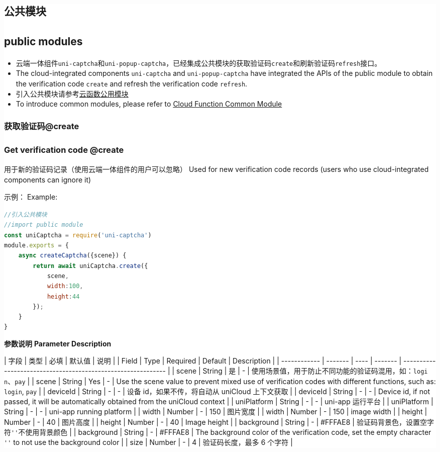 
## 公共模块
## public modules
- 云端一体组件`uni-captcha`和`uni-popup-captcha`，已经集成公共模块的获取验证码`create`和刷新验证码`refresh`接口。
- The cloud-integrated components `uni-captcha` and `uni-popup-captcha` have integrated the APIs of the public module to obtain the verification code `create` and refresh the verification code `refresh`.
- 引入公共模块请参考[云函数公用模块](https://uniapp.dcloud.net.cn/uniCloud/cf-common)
- To introduce common modules, please refer to [Cloud Function Common Module](https://uniapp.dcloud.net.cn/uniCloud/cf-common)

### 获取验证码@create
### Get verification code @create
用于新的验证码记录（使用云端一体组件的用户可以忽略）
Used for new verification code records (users who use cloud-integrated components can ignore it)

示例：
Example:
```js
//引入公共模块
//import public module
const uniCaptcha = require('uni-captcha')
module.exports = {
	async createCaptcha({scene}) {
		return await uniCaptcha.create({
			scene,
			width:100,
			height:44
		});
	}
}
```

**参数说明**
**Parameter Description**

| 字段         | 类型    | 必填 | 默认值  | 说明                                                         |
| Field | Type | Required | Default | Description |
| ------------ | ------- | ---- | ------- | ------------------------------------------------------------ |
| scene        | String  | 是   | -       | 使用场景值，用于防止不同功能的验证码混用，如：`login`、`pay` |
| scene | String | Yes | - | Use the scene value to prevent mixed use of verification codes with different functions, such as: `login`, `pay` |
| deviceId     | String  | -    | -       | 设备 id，如果不传，将自动从 uniCloud 上下文获取              |
| deviceId | String | - | - | Device id, if not passed, it will be automatically obtained from the uniCloud context |
| uniPlatform  | String	 | -	| -		  | uni-app 运行平台 												|
| uniPlatform | String | - | - | uni-app running platform |
| width        | Number  | -    | 150     | 图片宽度                                                     |
| width | Number | - | 150 | image width |
| height       | Number  | -    | 40      | 图片高度                                                     |
| height | Number | - | 40 | Image height |
| background   | String  | -    | #FFFAE8 | 验证码背景色，设置空字符`''`不使用背景颜色                   |
| background | String | - | #FFFAE8 | The background color of the verification code, set the empty character `''` to not use the background color |
| size         | Number  | -    | 4       | 验证码长度，最多 6 个字符                                    |